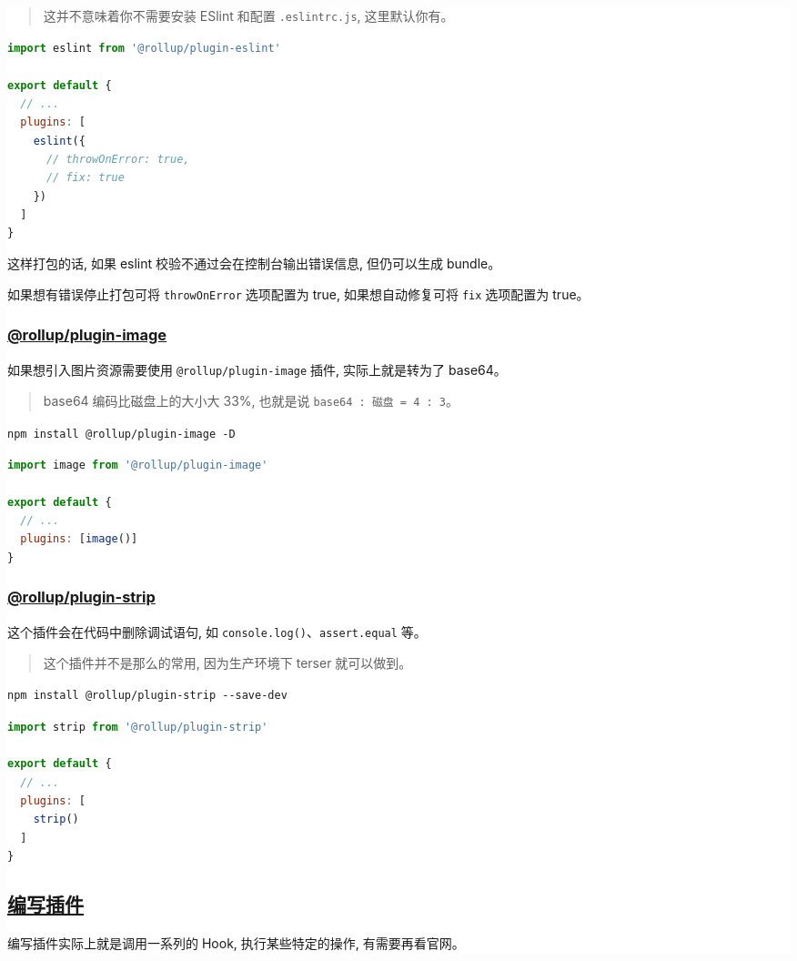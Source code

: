 > 这并不意味着你不需要安装 ESlint 和配置 `.eslintrc.js`, 这里默认你有。


```js
import eslint from '@rollup/plugin-eslint'

export default {
  // ...
  plugins: [
    eslint({
      // throwOnError: true,
      // fix: true
    })
  ]
}
```

这样打包的话, 如果 eslint 校验不通过会在控制台输出错误信息, 但仍可以生成 bundle。

如果想有错误停止打包可将 `throwOnError` 选项配置为 true, 如果想自动修复可将 `fix` 选项配置为 true。

### [@rollup/plugin-image](https://github.com/rollup/plugins/tree/master/packages/image)

如果想引入图片资源需要使用 `@rollup/plugin-image` 插件, 实际上就是转为了 base64。

> base64 编码比磁盘上的大小大 33%, 也就是说 `base64 : 磁盘 = 4 : 3`。

```shell
npm install @rollup/plugin-image -D
```

```js
import image from '@rollup/plugin-image'

export default {
  // ...
  plugins: [image()]
}
```

### [@rollup/plugin-strip](https://github.com/rollup/plugins/tree/master/packages/strip)

这个插件会在代码中删除调试语句, 如 `console.log()`、`assert.equal` 等。

> 这个插件并不是那么的常用, 因为生产环境下 terser 就可以做到。

```shell
npm install @rollup/plugin-strip --save-dev
```

```js
import strip from '@rollup/plugin-strip'

export default {
  // ...
  plugins: [
    strip()
  ]
}
```

## [编写插件](https://rollupjs.org/guide/en/#plugins-overview)

编写插件实际上就是调用一系列的 Hook, 执行某些特定的操作, 有需要再看官网。